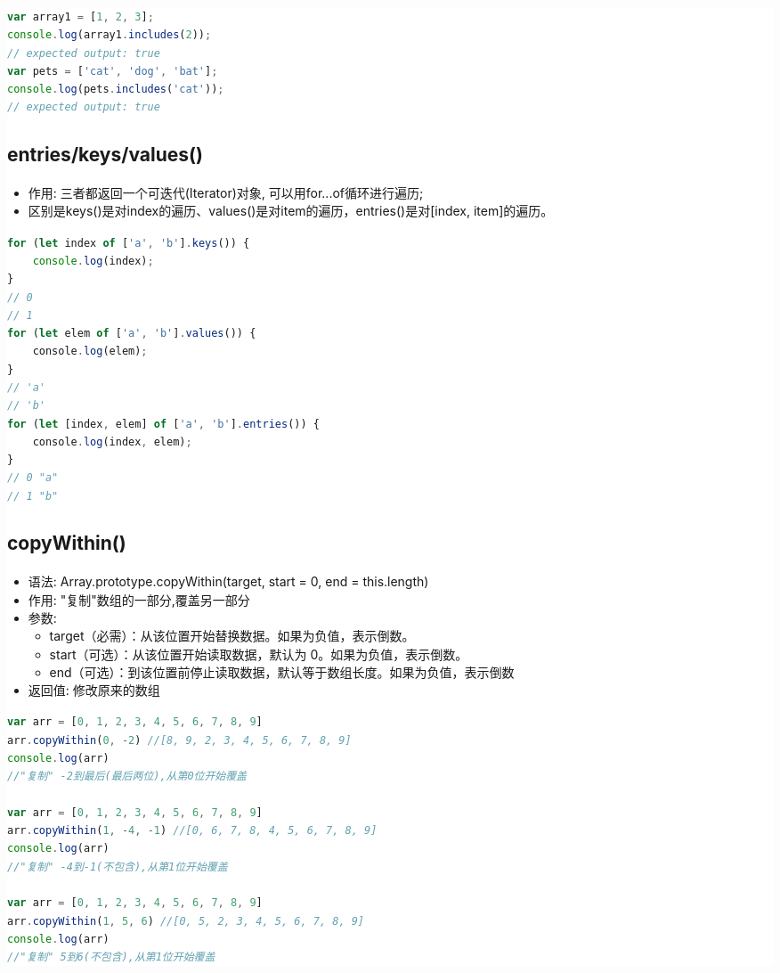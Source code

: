 ```js
var array1 = [1, 2, 3];
console.log(array1.includes(2));
// expected output: true
var pets = ['cat', 'dog', 'bat'];
console.log(pets.includes('cat'));
// expected output: true
```

## entries/keys/values() 

- 作用: 三者都返回一个可迭代(Iterator)对象, 可以用for...of循环进行遍历;
- 区别是keys()是对index的遍历、values()是对item的遍历，entries()是对[index, item]的遍历。

```js
for (let index of ['a', 'b'].keys()) {
    console.log(index);
}
// 0
// 1
for (let elem of ['a', 'b'].values()) {
    console.log(elem);
}
// 'a'
// 'b'
for (let [index, elem] of ['a', 'b'].entries()) {
    console.log(index, elem);
}
// 0 "a"
// 1 "b"
```

## copyWithin()

- 语法: Array.prototype.copyWithin(target, start = 0, end = this.length)
- 作用: "复制"数组的一部分,覆盖另一部分
- 参数:
    - target（必需）：从该位置开始替换数据。如果为负值，表示倒数。
    - start（可选）：从该位置开始读取数据，默认为 0。如果为负值，表示倒数。
    - end（可选）：到该位置前停止读取数据，默认等于数组长度。如果为负值，表示倒数
- 返回值: 修改原来的数组

```js
var arr = [0, 1, 2, 3, 4, 5, 6, 7, 8, 9]
arr.copyWithin(0, -2) //[8, 9, 2, 3, 4, 5, 6, 7, 8, 9]
console.log(arr)
//"复制" -2到最后(最后两位),从第0位开始覆盖

var arr = [0, 1, 2, 3, 4, 5, 6, 7, 8, 9]
arr.copyWithin(1, -4, -1) //[0, 6, 7, 8, 4, 5, 6, 7, 8, 9]
console.log(arr)
//"复制" -4到-1(不包含),从第1位开始覆盖

var arr = [0, 1, 2, 3, 4, 5, 6, 7, 8, 9]
arr.copyWithin(1, 5, 6) //[0, 5, 2, 3, 4, 5, 6, 7, 8, 9]
console.log(arr)
//"复制" 5到6(不包含),从第1位开始覆盖
```


[propKey]: true,
['a' + 'bc']: 123